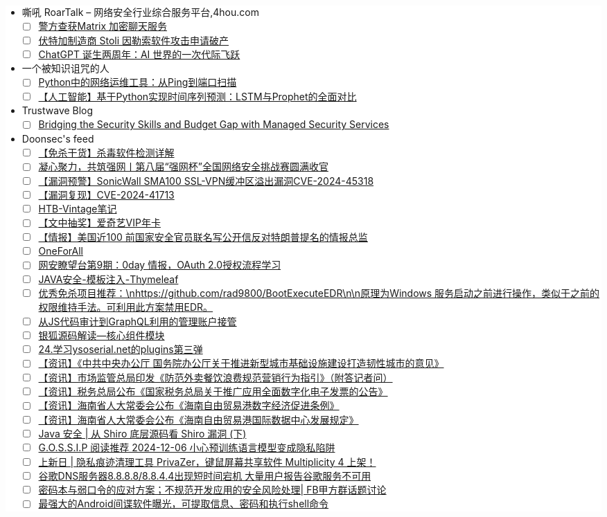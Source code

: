 - 嘶吼 RoarTalk – 网络安全行业综合服务平台,4hou.com
  - [ ] [警方查获Matrix 加密聊天服务](https://www.4hou.com/posts/om8k)
  - [ ] [伏特加制造商 Stoli 因勒索软件攻击申请破产](https://www.4hou.com/posts/nl7P)
  - [ ] [ChatGPT 诞生两周年：AI 世界的一次代际飞跃](https://www.4hou.com/posts/pnBm)
- 一个被知识诅咒的人
  - [ ] [Python中的网络运维工具：从Ping到端口扫描](https://blog.csdn.net/nokiaguy/article/details/144282534)
  - [ ] [【人工智能】基于Python实现时间序列预测：LSTM与Prophet的全面对比](https://blog.csdn.net/nokiaguy/article/details/144282384)
- Trustwave Blog
  - [ ] [Bridging the Security Skills and Budget Gap with Managed Security Services](https://www.trustwave.com/en-us/resources/blogs/trustwave-blog/bridging-the-security-skills-and-budget-gap-with-managed-security-services/)
- Doonsec's feed
  - [ ] [【免杀干货】杀毒软件检测详解](https://mp.weixin.qq.com/s?__biz=MzI1Mjc3NTUwMQ==&mid=2247537058&idx=1&sn=e1aa16a7450e6eb919e87021ac20192a)
  - [ ] [凝心聚力，共筑强网丨第八届“强网杯”全国网络安全挑战赛圆满收官](https://mp.weixin.qq.com/s?__biz=Mzg4MjY3NDQ2Ng==&mid=2247487758&idx=1&sn=9ea80796bcad6902535d5f60a65668d1)
  - [ ] [【漏洞预警】SonicWall SMA100 SSL-VPN缓冲区溢出漏洞CVE-2024-45318](https://mp.weixin.qq.com/s?__biz=MzI3NzMzNzE5Ng==&mid=2247489275&idx=1&sn=31722ca4a5e3edc74c5e218e4bfedbdf)
  - [ ] [【漏洞复现】CVE-2024-41713](https://mp.weixin.qq.com/s?__biz=MzUxMTk4OTA1NQ==&mid=2247484772&idx=1&sn=8e593a28c598c058805d54e0cfef6028)
  - [ ] [HTB-Vintage笔记](https://mp.weixin.qq.com/s?__biz=Mzk0MTQxOTA3Ng==&mid=2247489250&idx=1&sn=e244c73804185afe5f0cf4752865bdbc)
  - [ ] [【文中抽奖】爱奇艺VIP年卡](https://mp.weixin.qq.com/s?__biz=MzI0NjE1NDYyOA==&mid=2247484719&idx=1&sn=0aff84d804e5d6ff45b827ac7cfaa1fa)
  - [ ] [【情报】美国近100 前国家安全官员联名写公开信反对特朗普提名的情报总监](https://mp.weixin.qq.com/s?__biz=MzI2MTE0NTE3Mw==&mid=2651148108&idx=1&sn=c2415bf2b354721489840516265d55f9)
  - [ ] [OneForAll](https://mp.weixin.qq.com/s?__biz=MzkyOTMxNDM3Ng==&mid=2247488721&idx=1&sn=d4fbee068ecb5bf642577c821b7b0821)
  - [ ] [网安瞭望台第9期：0day 情报，OAuth 2.0授权流程学习](https://mp.weixin.qq.com/s?__biz=Mzg2NTkwODU3Ng==&mid=2247514008&idx=1&sn=5c670c62b4c5fa4a355f424e56645be1)
  - [ ] [JAVA安全-模板注入-Thymeleaf](https://mp.weixin.qq.com/s?__biz=Mzg4MzkwNzI1OQ==&mid=2247485531&idx=1&sn=ee869dfdc691401e35027f07d1a9c63c)
  - [ ] [优秀免杀项目推荐：\\nhttps://github.com/rad9800/BootExecuteEDR\\n\\n原理为Windows 服务启动之前进行操作，类似于之前的权限维持手法。可利用此方案禁用EDR。](https://mp.weixin.qq.com/s?__biz=MzU0MjUxNjgyOQ==&mid=2247492219&idx=1&sn=860b27bf590bb194536f4e8cf6e02ca1)
  - [ ] [从JS代码审计到GraphQL利用的管理账户接管](https://mp.weixin.qq.com/s?__biz=MzIzMTIzNTM0MA==&mid=2247496534&idx=1&sn=493cff035c6dde66c5b31d96de6f3834)
  - [ ] [银狐源码解读—核心组件模块](https://mp.weixin.qq.com/s?__biz=MzkyMjM0ODAwNg==&mid=2247488293&idx=1&sn=bee6dc02f085dec126c8d1245b2ffb60)
  - [ ] [24.学习ysoserial.net的plugins第三弹](https://mp.weixin.qq.com/s?__biz=MzkzNTUwNTg2Ng==&mid=2247485368&idx=1&sn=202562c801678511127cdd30c038de29)
  - [ ] [【资讯】《中共中央办公厅 国务院办公厅关于推进新型城市基础设施建设打造韧性城市的意见》](https://mp.weixin.qq.com/s?__biz=MzU1NDY3NDgwMQ==&mid=2247548091&idx=1&sn=2b8add18fde836f2798d8f453134cab7)
  - [ ] [【资讯】市场监管总局印发《防范外卖餐饮浪费规范营销行为指引》（附答记者问）](https://mp.weixin.qq.com/s?__biz=MzU1NDY3NDgwMQ==&mid=2247548091&idx=2&sn=8aa2988eebda774e4448ac37bfe73e28)
  - [ ] [【资讯】税务总局公布《国家税务总局关于推广应用全面数字化电子发票的公告》](https://mp.weixin.qq.com/s?__biz=MzU1NDY3NDgwMQ==&mid=2247548091&idx=3&sn=dd5125923bf83b7caf59a5eec578d8ed)
  - [ ] [【资讯】海南省人大常委会公布《海南自由贸易港数字经济促进条例》](https://mp.weixin.qq.com/s?__biz=MzU1NDY3NDgwMQ==&mid=2247548091&idx=4&sn=ff22c120991db00b64fca9f6925061ee)
  - [ ] [【资讯】海南省人大常委会公布《海南自由贸易港国际数据中心发展规定》](https://mp.weixin.qq.com/s?__biz=MzU1NDY3NDgwMQ==&mid=2247548091&idx=5&sn=024f6beb23a5ea65f11eee1016947e37)
  - [ ] [Java 安全 | 从 Shiro 底层源码看 Shiro 漏洞 (下)](https://mp.weixin.qq.com/s?__biz=MzkwMzQyMTg5OA==&mid=2247486322&idx=1&sn=fbd61172d2e9bb94ebd76a78608b2ced)
  - [ ] [G.O.S.S.I.P 阅读推荐 2024-12-06 小心预训练语言模型变成隐私陷阱](https://mp.weixin.qq.com/s?__biz=Mzg5ODUxMzg0Ng==&mid=2247499320&idx=1&sn=84b5871a92d7f701a8b9764c4f51cfe1)
  - [ ] [上新日 | 隐私痕迹清理工具 PrivaZer，键鼠屏幕共享软件 Multiplicity 4 上架！](https://mp.weixin.qq.com/s?__biz=MzI2MjcwMTgwOQ==&mid=2247492100&idx=1&sn=2a6f6404b66e69557cb393a5bae2a1b2)
  - [ ] [谷歌DNS服务器8.8.8.8/8.8.4.4出现短时间宕机 大量用户报告谷歌服务不可用](https://mp.weixin.qq.com/s?__biz=MzkzNjIzMjM5Ng==&mid=2247490073&idx=1&sn=811e5e5d11e0c72f4e0738421e697e3b)
  - [ ] [密码本与弱口令的应对方案；不规范开发应用的安全风险处理| FB甲方群话题讨论](https://mp.weixin.qq.com/s?__biz=MjM5NjA0NjgyMA==&mid=2651309094&idx=1&sn=36d8bfe1788f4bf0f1fca0950d7d87be)
  - [ ] [最强大的Android间谍软件曝光，可提取信息、密码和执行shell命令](https://mp.weixin.qq.com/s?__biz=MjM5NjA0NjgyMA==&mid=2651309094&idx=2&sn=47a34788dc8dabaa427e95c51a4b617d)
